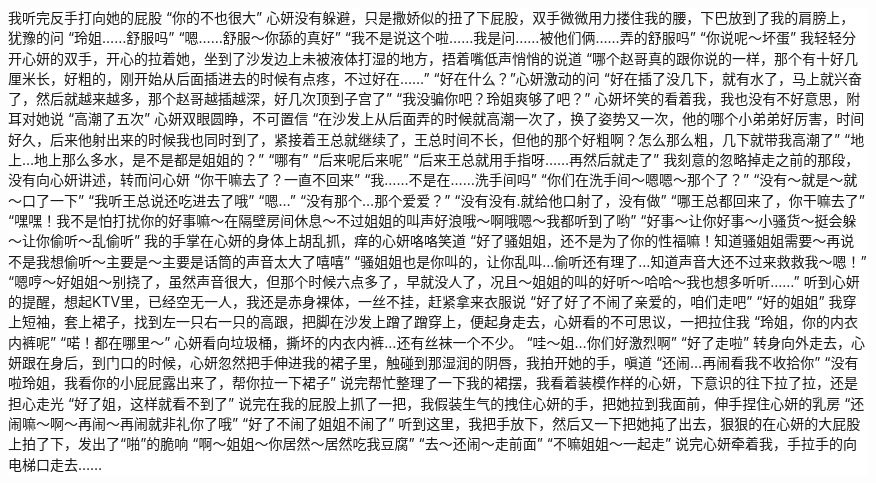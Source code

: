 我听完反手打向她的屁股
“你的不也很大”
心妍没有躲避，只是撒娇似的扭了下屁股，双手微微用力搂住我的腰，下巴放到了我的肩膀上，犹豫的问
“玲姐……舒服吗”
“嗯……舒服～你舔的真好”
“我不是说这个啦……我是问……被他们俩……弄的舒服吗”
“你说呢～坏蛋”
我轻轻分开心妍的双手，开心的拉着她，坐到了沙发边上未被液体打湿的地方，捂着嘴低声悄悄的说道
“哪个赵哥真的跟你说的一样，那个有十好几厘米长，好粗的，刚开始从后面插进去的时候有点疼，不过好在……”
“好在什么？”心妍激动的问
“好在插了没几下，就有水了，马上就兴奋了，然后就越来越多，那个赵哥越插越深，好几次顶到子宫了”
“我没骗你吧？玲姐爽够了吧？”
心妍坏笑的看着我，我也没有不好意思，附耳对她说
“高潮了五次”
心妍双眼圆睁，不可置信
“在沙发上从后面弄的时候就高潮一次了，换了姿势又一次，他的哪个小弟弟好厉害，时间好久，后来他射出来的时候我也同时到了，紧接着王总就继续了，王总时间不长，但他的那个好粗啊？怎么那么粗，几下就带我高潮了”
“地上…地上那么多水，是不是都是姐姐的？”
“哪有”
“后来呢后来呢”
“后来王总就用手指呀……再然后就走了”
我刻意的忽略掉走之前的那段，没有向心妍讲述，转而问心妍
“你干嘛去了？一直不回来”
“我……不是在……洗手间吗”
“你们在洗手间～嗯嗯～那个了？”
“没有～就是～就～口了一下”
“我听王总说还吃进去了哦”
“嗯…”
“没有那个…那个爱爱？”
“没有没有.就给他口射了，没有做”
“哪王总都回来了，你干嘛去了”
“嘿嘿！我不是怕打扰你的好事嘛～在隔壁房间休息～不过姐姐的叫声好浪哦～啊哦嗯～我都听到了哟”
“好事～让你好事～小骚货～挺会躲～让你偷听～乱偷听”
我的手掌在心妍的身体上胡乱抓，痒的心妍咯咯笑道
“好了骚姐姐，还不是为了你的性福嘛！知道骚姐姐需要～再说不是我想偷听～主要是～主要是话筒的声音太大了嘻嘻”
“骚姐姐也是你叫的，让你乱叫…偷听还有理了…知道声音大还不过来救救我～嗯！”
“嗯哼～好姐姐～别挠了，虽然声音很大，但那个时候六点多了，早就没人了，况且～姐姐的叫的好听～哈哈～我也想多听听……”
听到心妍的提醒，想起KTV里，已经空无一人，我还是赤身裸体，一丝不挂，赶紧拿来衣服说
“好了好了不闹了亲爱的，咱们走吧”
“好的姐姐”
我穿上短袖，套上裙子，找到左一只右一只的高跟，把脚在沙发上蹭了蹭穿上，便起身走去，心妍看的不可思议，一把拉住我
“玲姐，你的内衣内裤呢”
“喏！都在哪里～”
心妍看向垃圾桶，撕坏的内衣内裤…还有丝袜一个不少。
“哇～姐…你们好激烈啊”
“好了走啦”
转身向外走去，心妍跟在身后，到门口的时候，心妍忽然把手伸进我的裙子里，触碰到那湿润的阴唇，我拍开她的手，嗔道
“还闹…再闹看我不收拾你”
“没有啦玲姐，我看你的小屁屁露出来了，帮你拉一下裙子”
说完帮忙整理了一下我的裙摆，我看着装模作样的心妍，下意识的往下拉了拉，还是担心走光
“好了姐，这样就看不到了”
说完在我的屁股上抓了一把，我假装生气的拽住心妍的手，把她拉到我面前，伸手捏住心妍的乳房
“还闹嘛～啊～再闹～再闹就非礼你了哦”
“好了不闹了姐姐不闹了”
听到这里，我把手放下，然后又一下把她扽了出去，狠狠的在心妍的大屁股上拍了下，发出了“啪”的脆响
“啊～姐姐～你居然～居然吃我豆腐”
“去～还闹～走前面”
“不嘛姐姐～一起走”
说完心妍牵着我，手拉手的向电梯口走去……